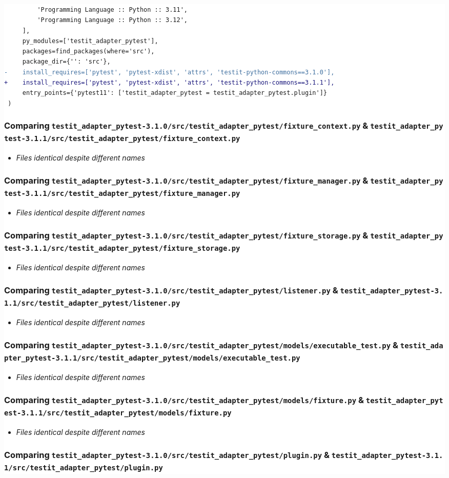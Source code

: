 ```diff
         'Programming Language :: Python :: 3.11',
         'Programming Language :: Python :: 3.12',
     ],
     py_modules=['testit_adapter_pytest'],
     packages=find_packages(where='src'),
     package_dir={'': 'src'},
-    install_requires=['pytest', 'pytest-xdist', 'attrs', 'testit-python-commons==3.1.0'],
+    install_requires=['pytest', 'pytest-xdist', 'attrs', 'testit-python-commons==3.1.1'],
     entry_points={'pytest11': ['testit_adapter_pytest = testit_adapter_pytest.plugin']}
 )
```

### Comparing `testit_adapter_pytest-3.1.0/src/testit_adapter_pytest/fixture_context.py` & `testit_adapter_pytest-3.1.1/src/testit_adapter_pytest/fixture_context.py`

 * *Files identical despite different names*

### Comparing `testit_adapter_pytest-3.1.0/src/testit_adapter_pytest/fixture_manager.py` & `testit_adapter_pytest-3.1.1/src/testit_adapter_pytest/fixture_manager.py`

 * *Files identical despite different names*

### Comparing `testit_adapter_pytest-3.1.0/src/testit_adapter_pytest/fixture_storage.py` & `testit_adapter_pytest-3.1.1/src/testit_adapter_pytest/fixture_storage.py`

 * *Files identical despite different names*

### Comparing `testit_adapter_pytest-3.1.0/src/testit_adapter_pytest/listener.py` & `testit_adapter_pytest-3.1.1/src/testit_adapter_pytest/listener.py`

 * *Files identical despite different names*

### Comparing `testit_adapter_pytest-3.1.0/src/testit_adapter_pytest/models/executable_test.py` & `testit_adapter_pytest-3.1.1/src/testit_adapter_pytest/models/executable_test.py`

 * *Files identical despite different names*

### Comparing `testit_adapter_pytest-3.1.0/src/testit_adapter_pytest/models/fixture.py` & `testit_adapter_pytest-3.1.1/src/testit_adapter_pytest/models/fixture.py`

 * *Files identical despite different names*

### Comparing `testit_adapter_pytest-3.1.0/src/testit_adapter_pytest/plugin.py` & `testit_adapter_pytest-3.1.1/src/testit_adapter_pytest/plugin.py`
